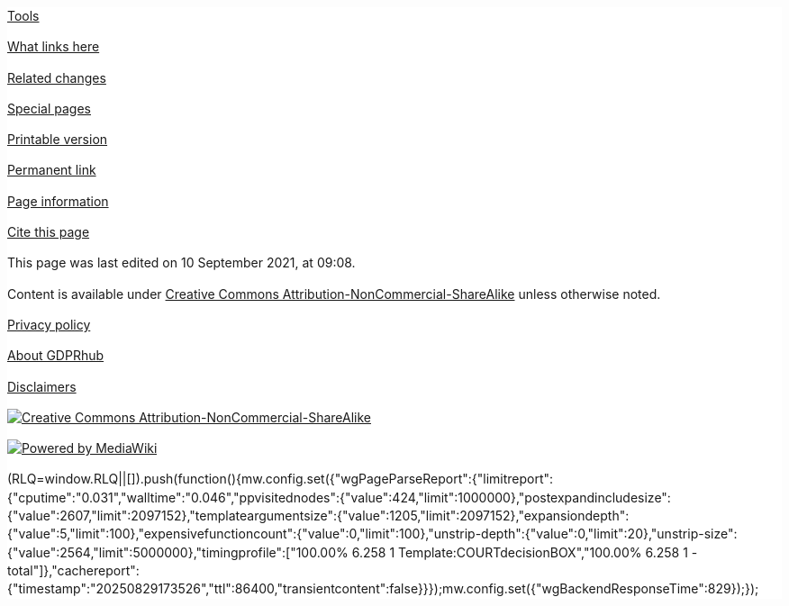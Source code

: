 [Tools](#)

[What links here](/index.php?title=Special:WhatLinksHere/Court_of_Appeal_of_Brussels_-_2021/AR/320 "A list of all wiki pages that link here [j]")

[Related changes](/index.php?title=Special:RecentChangesLinked/Court_of_Appeal_of_Brussels_-_2021/AR/320 "Recent changes in pages linked from this page [k]")

[Special pages](/index.php?title=Special:SpecialPages "A list of all special pages [q]")

[Printable version](javascript:print\(\); "Printable version of this page [p]")

[Permanent link](/index.php?title=Court_of_Appeal_of_Brussels_-_2021/AR/320&oldid=19367 "Permanent link to this revision of this page")

[Page information](/index.php?title=Court_of_Appeal_of_Brussels_-_2021/AR/320&action=info "More information about this page")

[Cite this page](/index.php?title=Special:CiteThisPage&page=Court_of_Appeal_of_Brussels_-_2021%2FAR%2F320&id=19367&wpFormIdentifier=titleform "Information on how to cite this page")

This page was last edited on 10 September 2021, at 09:08.

Content is available under [Creative Commons Attribution-NonCommercial-ShareAlike](https://creativecommons.org/licenses/by-nc-sa/4.0/) unless otherwise noted.

[Privacy policy](/index.php?title=GDPRhub:Privacy_policy)

[About GDPRhub](/index.php?title=GDPRhub:About)

[Disclaimers](/index.php?title=GDPRhub:General_disclaimer)

[![Creative Commons Attribution-NonCommercial-ShareAlike](/resources/assets/licenses/cc-by-nc-sa.png)](https://creativecommons.org/licenses/by-nc-sa/4.0/)

[![Powered by MediaWiki](/resources/assets/poweredby_mediawiki_88x31.png)](https://www.mediawiki.org/)

(RLQ=window.RLQ||\[\]).push(function(){mw.config.set({"wgPageParseReport":{"limitreport":{"cputime":"0.031","walltime":"0.046","ppvisitednodes":{"value":424,"limit":1000000},"postexpandincludesize":{"value":2607,"limit":2097152},"templateargumentsize":{"value":1205,"limit":2097152},"expansiondepth":{"value":5,"limit":100},"expensivefunctioncount":{"value":0,"limit":100},"unstrip-depth":{"value":0,"limit":20},"unstrip-size":{"value":2564,"limit":5000000},"timingprofile":\["100.00% 6.258 1 Template:COURTdecisionBOX","100.00% 6.258 1 -total"\]},"cachereport":{"timestamp":"20250829173526","ttl":86400,"transientcontent":false}}});mw.config.set({"wgBackendResponseTime":829});});